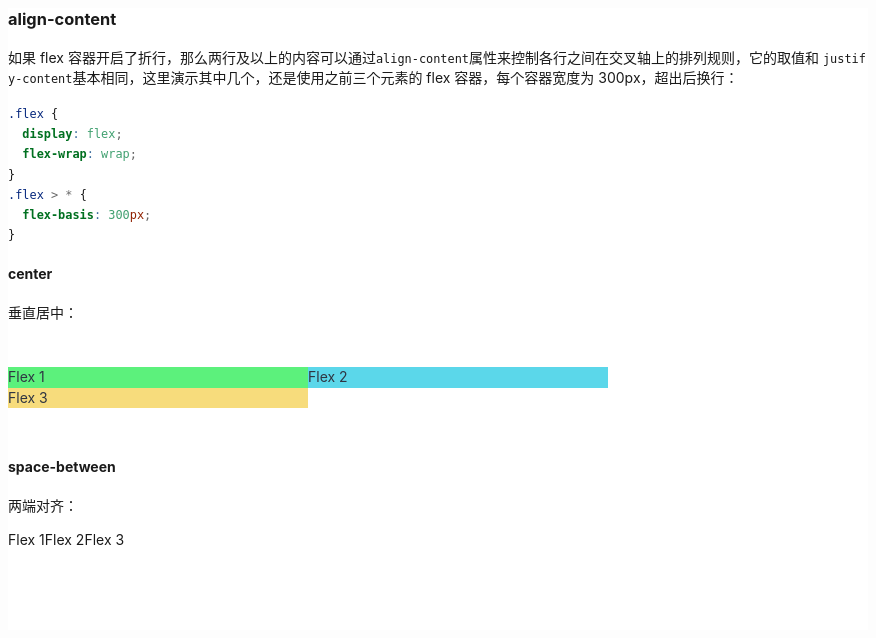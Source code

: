 ### align-content

如果 flex 容器开启了折行，那么两行及以上的内容可以通过`align-content`属性来控制各行之间在交叉轴上的排列规则，它的取值和 `justify-content`基本相同，这里演示其中几个，还是使用之前三个元素的 flex 容器，每个容器宽度为 300px，超出后换行：

```css
.flex {
  display: flex;
  flex-wrap: wrap;
}
.flex > * {
  flex-basis: 300px;
}
```

#### center

垂直居中：

<div class="sc-AxirZ dharsV">
  <div class="flex">
    <div class="flex1">Flex 1</div>
    <div class="flex2">Flex 2</div>
    <div class="flex3">Flex 3</div>
  </div>
</div>
<style>
  .dharsV .flex {
    height: 100px;
    display: flex;
    align-content: center;
    flex-wrap: wrap;
  }
  .dharsV .flex>* {
    color: rgb(47, 53, 66);
    background: rgb(92, 241, 124);
  }
  .dharsV .flex2 {
    background: rgb(91, 215, 234);
  }
  .dharsV .flex3 {
    background: rgb(247, 220, 124);
  }
  .dharsV .flex>* {
    flex-basis: 300px;
  }
</style>

#### space-between

两端对齐：

<div class="sc-AxirZ jGAztd">
  <div class="flex">
    <div class="flex1">Flex 1</div>
    <div class="flex2">Flex 2</div>
    <div class="flex3">Flex 3</div>
  </div>
</div>
<style>
  .jGAztd .flex {
    height: 100px;
    display: flex;
    align-content: space-between;
   flex-wrap: wrap;
  }